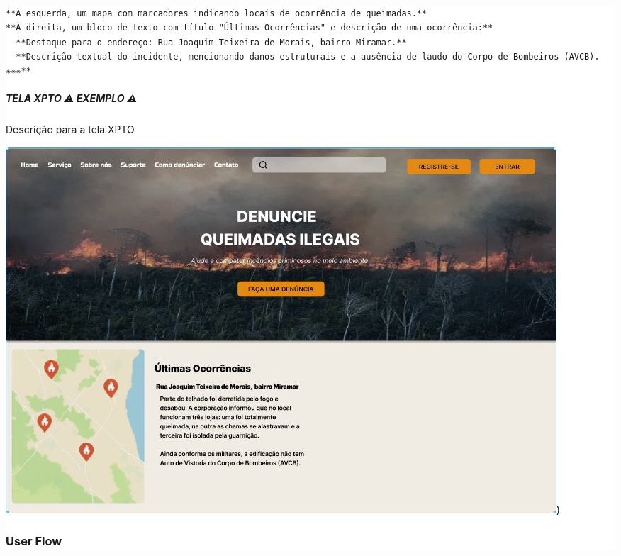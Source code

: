     **À esquerda, um mapa com marcadores indicando locais de ocorrência de queimadas.**
    **À direita, um bloco de texto com título "Últimas Ocorrências" e descrição de uma ocorrência:**
      **Destaque para o endereço: Rua Joaquim Teixeira de Morais, bairro Miramar.**
      **Descrição textual do incidente, mencionando danos estruturais e a ausência de laudo do Corpo de Bombeiros (AVCB).✳️✳️✳️**

##### TELA XPTO ⚠️ EXEMPLO ⚠️

Descrição para a tela XPTO

![TELA XPTO](image.png))

### User Flow

